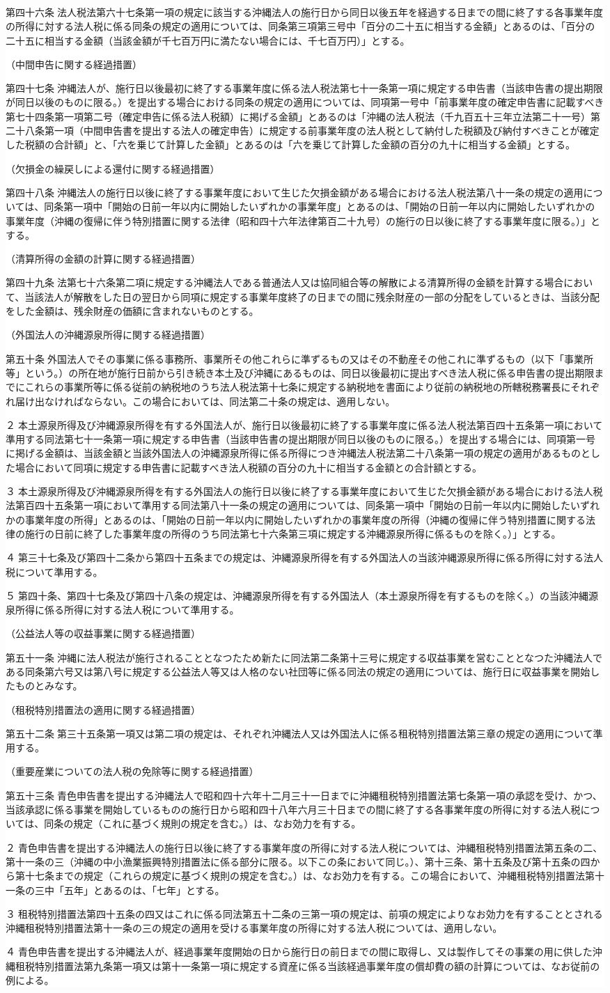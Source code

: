 第四十六条 法人税法第六十七条第一項の規定に該当する沖縄法人の施行日から同日以後五年を経過する日までの間に終了する各事業年度の所得に対する法人税に係る同条の規定の適用については、同条第三項第三号中「百分の二十五に相当する金額」とあるのは、「百分の二十五に相当する金額（当該金額が千七百万円に満たない場合には、千七百万円）」とする。

（中間申告に関する経過措置）

第四十七条 沖縄法人が、施行日以後最初に終了する事業年度に係る法人税法第七十一条第一項に規定する申告書（当該申告書の提出期限が同日以後のものに限る。）を提出する場合における同条の規定の適用については、同項第一号中「前事業年度の確定申告書に記載すべき第七十四条第一項第二号（確定申告に係る法人税額）に掲げる金額」とあるのは「沖縄の法人税法（千九百五十三年立法第二十一号）第二十八条第一項（中間申告書を提出する法人の確定申告）に規定する前事業年度の法人税として納付した税額及び納付すべきことが確定した税額の合計額」と、「六を乗じて計算した金額」とあるのは「六を乗じて計算した金額の百分の九十に相当する金額」とする。

（欠損金の繰戻しによる還付に関する経過措置）

第四十八条 沖縄法人の施行日以後に終了する事業年度において生じた欠損金額がある場合における法人税法第八十一条の規定の適用については、同条第一項中「開始の日前一年以内に開始したいずれかの事業年度」とあるのは、「開始の日前一年以内に開始したいずれかの事業年度（沖縄の復帰に伴う特別措置に関する法律（昭和四十六年法律第百二十九号）の施行の日以後に終了する事業年度に限る。）」とする。

（清算所得の金額の計算に関する経過措置）

第四十九条 法第七十六条第二項に規定する沖縄法人である普通法人又は協同組合等の解散による清算所得の金額を計算する場合において、当該法人が解散をした日の翌日から同項に規定する事業年度終了の日までの間に残余財産の一部の分配をしているときは、当該分配をした金額は、残余財産の価額に含まれないものとする。

（外国法人の沖縄源泉所得に関する経過措置）

第五十条 外国法人でその事業に係る事務所、事業所その他これらに準ずるもの又はその不動産その他これに準ずるもの（以下「事業所等」という。）の所在地が施行日前から引き続き本土及び沖縄にあるものは、同日以後最初に提出すべき法人税に係る申告書の提出期限までにこれらの事業所等に係る従前の納税地のうち法人税法第十七条に規定する納税地を書面により従前の納税地の所轄税務署長にそれぞれ届け出なければならない。この場合においては、同法第二十条の規定は、適用しない。

２ 本土源泉所得及び沖縄源泉所得を有する外国法人が、施行日以後最初に終了する事業年度に係る法人税法第百四十五条第一項において準用する同法第七十一条第一項に規定する申告書（当該申告書の提出期限が同日以後のものに限る。）を提出する場合には、同項第一号に掲げる金額は、当該金額と当該外国法人の沖縄源泉所得に係る所得につき沖縄法人税法第二十八条第一項の規定の適用があるものとした場合において同項に規定する申告書に記載すべき法人税額の百分の九十に相当する金額との合計額とする。

３ 本土源泉所得及び沖縄源泉所得を有する外国法人の施行日以後に終了する事業年度において生じた欠損金額がある場合における法人税法第百四十五条第一項において準用する同法第八十一条の規定の適用については、同条第一項中「開始の日前一年以内に開始したいずれかの事業年度の所得」とあるのは、「開始の日前一年以内に開始したいずれかの事業年度の所得（沖縄の復帰に伴う特別措置に関する法律の施行の日前に終了した事業年度の所得のうち同法第七十六条第三項に規定する沖縄源泉所得に係るものを除く。）」とする。

４ 第三十七条及び第四十二条から第四十五条までの規定は、沖縄源泉所得を有する外国法人の当該沖縄源泉所得に係る所得に対する法人税について準用する。

５ 第四十条、第四十七条及び第四十八条の規定は、沖縄源泉所得を有する外国法人（本土源泉所得を有するものを除く。）の当該沖縄源泉所得に係る所得に対する法人税について準用する。

（公益法人等の収益事業に関する経過措置）

第五十一条 沖縄に法人税法が施行されることとなつたため新たに同法第二条第十三号に規定する収益事業を営むこととなつた沖縄法人である同条第六号又は第八号に規定する公益法人等又は人格のない社団等に係る同法の規定の適用については、施行日に収益事業を開始したものとみなす。

（租税特別措置法の適用に関する経過措置）

第五十二条 第三十五条第一項又は第二項の規定は、それぞれ沖縄法人又は外国法人に係る租税特別措置法第三章の規定の適用について準用する。

（重要産業についての法人税の免除等に関する経過措置）

第五十三条 青色申告書を提出する沖縄法人で昭和四十六年十二月三十一日までに沖縄租税特別措置法第七条第一項の承認を受け、かつ、当該承認に係る事業を開始しているものの施行日から昭和四十八年六月三十日までの間に終了する各事業年度の所得に対する法人税については、同条の規定（これに基づく規則の規定を含む。）は、なお効力を有する。

２ 青色申告書を提出する沖縄法人の施行日以後に終了する事業年度の所得に対する法人税については、沖縄租税特別措置法第五条の二、第十一条の三（沖縄の中小漁業振興特別措置法に係る部分に限る。以下この条において同じ。）、第十三条、第十五条及び第十五条の四から第十七条までの規定（これらの規定に基づく規則の規定を含む。）は、なお効力を有する。この場合において、沖縄租税特別措置法第十一条の三中「五年」とあるのは、「七年」とする。

３ 租税特別措置法第四十五条の四又はこれに係る同法第五十二条の三第一項の規定は、前項の規定によりなお効力を有することとされる沖縄租税特別措置法第十一条の三の規定の適用を受ける事業年度の所得に対する法人税については、適用しない。

４ 青色申告書を提出する沖縄法人が、経過事業年度開始の日から施行日の前日までの間に取得し、又は製作してその事業の用に供した沖縄租税特別措置法第九条第一項又は第十一条第一項に規定する資産に係る当該経過事業年度の償却費の額の計算については、なお従前の例による。

